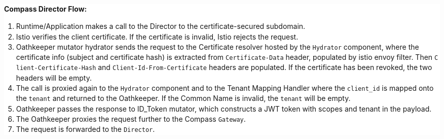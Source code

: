 **Compass Director Flow:**

1. Runtime/Application makes a call to the Director to the certificate-secured subdomain.
1. Istio verifies the client certificate. If the certificate is invalid, Istio rejects the request.
1. Oathkeeper mutator hydrator sends the request to the Certificate resolver hosted by the `Hydrator` component, where the certificate info (subject and certificate hash) is extracted from `Certificate-Data` header, populated by istio envoy filter. Then `Client-Certificate-Hash` and `Client-Id-From-Certificate` headers are populated. If the certificate has been revoked, the two headers will be empty.
1. The call is proxied again to the `Hydrator` component and to the Tenant Mapping Handler where the `client_id` is mapped onto the `tenant` and returned to the Oathkeeper. If the Common Name is invalid, the `tenant` will be empty.
1. Oathkeeper passes the response to ID_Token mutator, which constructs a JWT token with scopes and tenant in the payload.
1. The Oathkeeper proxies the request further to the Compass `Gateway`.
1. The request is forwarded to the `Director`.
